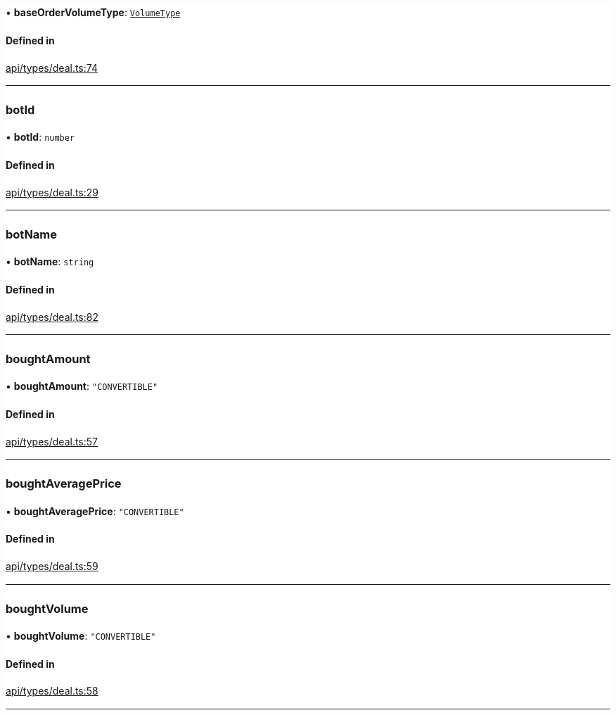 • **baseOrderVolumeType**: [`VolumeType`](../README.md#volumetype)

#### Defined in

[api/types/deal.ts:74](https://github.com/ozum/3commas/blob/b3896a3/src/api/types/deal.ts#L74)

___

### botId

• **botId**: `number`

#### Defined in

[api/types/deal.ts:29](https://github.com/ozum/3commas/blob/b3896a3/src/api/types/deal.ts#L29)

___

### botName

• **botName**: `string`

#### Defined in

[api/types/deal.ts:82](https://github.com/ozum/3commas/blob/b3896a3/src/api/types/deal.ts#L82)

___

### boughtAmount

• **boughtAmount**: ``"CONVERTIBLE"``

#### Defined in

[api/types/deal.ts:57](https://github.com/ozum/3commas/blob/b3896a3/src/api/types/deal.ts#L57)

___

### boughtAveragePrice

• **boughtAveragePrice**: ``"CONVERTIBLE"``

#### Defined in

[api/types/deal.ts:59](https://github.com/ozum/3commas/blob/b3896a3/src/api/types/deal.ts#L59)

___

### boughtVolume

• **boughtVolume**: ``"CONVERTIBLE"``

#### Defined in

[api/types/deal.ts:58](https://github.com/ozum/3commas/blob/b3896a3/src/api/types/deal.ts#L58)

___
